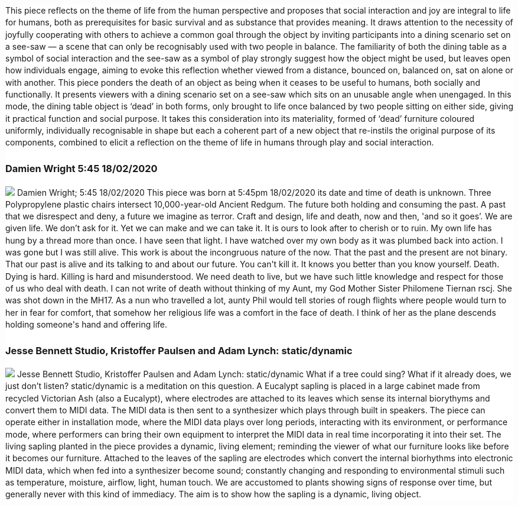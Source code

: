 This piece reflects on the theme of life from the human perspective and proposes that social interaction and joy are integral to life for humans, both as prerequisites for basic survival and as substance that provides meaning. It draws attention to the necessity of joyfully cooperating with others to achieve a common goal through the object by inviting participants into a dining scenario set on a see-saw — a scene that can only be recognisably used with two people in balance. The familiarity of both the dining table as a symbol of social interaction and the see-saw as a symbol of play strongly suggest how the object might be used, but leaves open how individuals engage, aiming to evoke this reflection whether viewed from a distance, bounced on, balanced on, sat on alone or with another.
This piece ponders the death of an object as being when it ceases to be useful to humans, both socially and functionally. It presents viewers with a dining scenario set on a see-saw which sits on an unusable angle when unengaged. In this mode, the dining table object is ‘dead’ in both forms, only brought to life once balanced by two people sitting on either side, giving it practical function and social purpose.
It takes this consideration into its materiality, formed of ‘dead’ furniture coloured uniformly, individually recognisable in shape but each a coherent part of a new object that re-instils the original purpose of its components, combined to elicit a reflection on the theme of life in humans through play and social interaction.
### Damien Wright 5:45 18/02/2020
[![](https://garlandmag.com/wp-content/uploads/2020/03/NGVDW_422__web-987x1024.jpg)](https://garlandmag.com/wp-content/uploads/2020/03/NGVDW_422__web.jpg)
Damien Wright; 5:45 18/02/2020
This piece was born at 5:45pm 18/02/2020 its date and time of death is unknown. Three Polypropylene plastic chairs intersect 10,000-year-old Ancient Redgum. The future both holding and consuming the past. A past that we disrespect and deny, a future we imagine as terror. Craft and design, life and death, now and then, 'and so it goes’.
We are given life. We don’t ask for it. Yet we can make and we can take it. It is ours to look after to cherish or to ruin. My own life has hung by a thread more than once. I have seen that light. I have watched over my own body as it was plumbed back into action. I was gone but I was still alive. This work is about the incongruous nature of the now. That the past and the present are not binary. That our past is alive and its talking to and about our future. You can't kill it. It knows you better than you know yourself.
Death. Dying is hard. Killing is hard and misunderstood. We need death to live, but we have such little knowledge and respect for those of us who deal with death. I can not write of death without thinking of my Aunt, my God Mother Sister Philomene Tiernan rscj. She was shot down in the MH17. As a nun who travelled a lot, aunty Phil would tell stories of rough flights where people would turn to her in fear for comfort, that somehow her religious life was a comfort in the face of death. I think of her as the plane descends holding someone's hand and offering life.
### Jesse Bennett Studio, Kristoffer Paulsen and Adam Lynch: static/dynamic
[![](https://garlandmag.com/wp-content/uploads/2020/03/NGVDW_388__web-1024x537.jpg)](https://garlandmag.com/wp-content/uploads/2020/03/NGVDW_388__web.jpg)
Jesse Bennett Studio, Kristoffer Paulsen and Adam Lynch: static/dynamic
What if a tree could sing? What if it already does, we just don’t listen? static/dynamic is a meditation on this question. A Eucalypt sapling is placed in a large cabinet made from recycled Victorian Ash (also a Eucalypt), where electrodes are attached to its leaves which sense its internal biorythyms and convert them to MIDI data. The MIDI data is then sent to a synthesizer which plays through built in speakers. The piece can operate either in installation mode, where the MIDI data plays over long periods, interacting with its environment, or performance mode, where performers can bring their own equipment to interpret the MIDI data in real time incorporating it into their set.
The living sapling planted in the piece provides a dynamic, living element; reminding the viewer of what our furniture looks like before it becomes our furniture. Attached to the leaves of the sapling are electrodes which convert the internal biorhythms into electronic MIDI data, which when fed into a synthesizer become sound; constantly changing and responding to environmental stimuli such as temperature, moisture, airflow, light, human touch. We are accustomed to plants showing signs of response over time, but generally never with this kind of immediacy. The aim is to show how the sapling is a dynamic, living object.